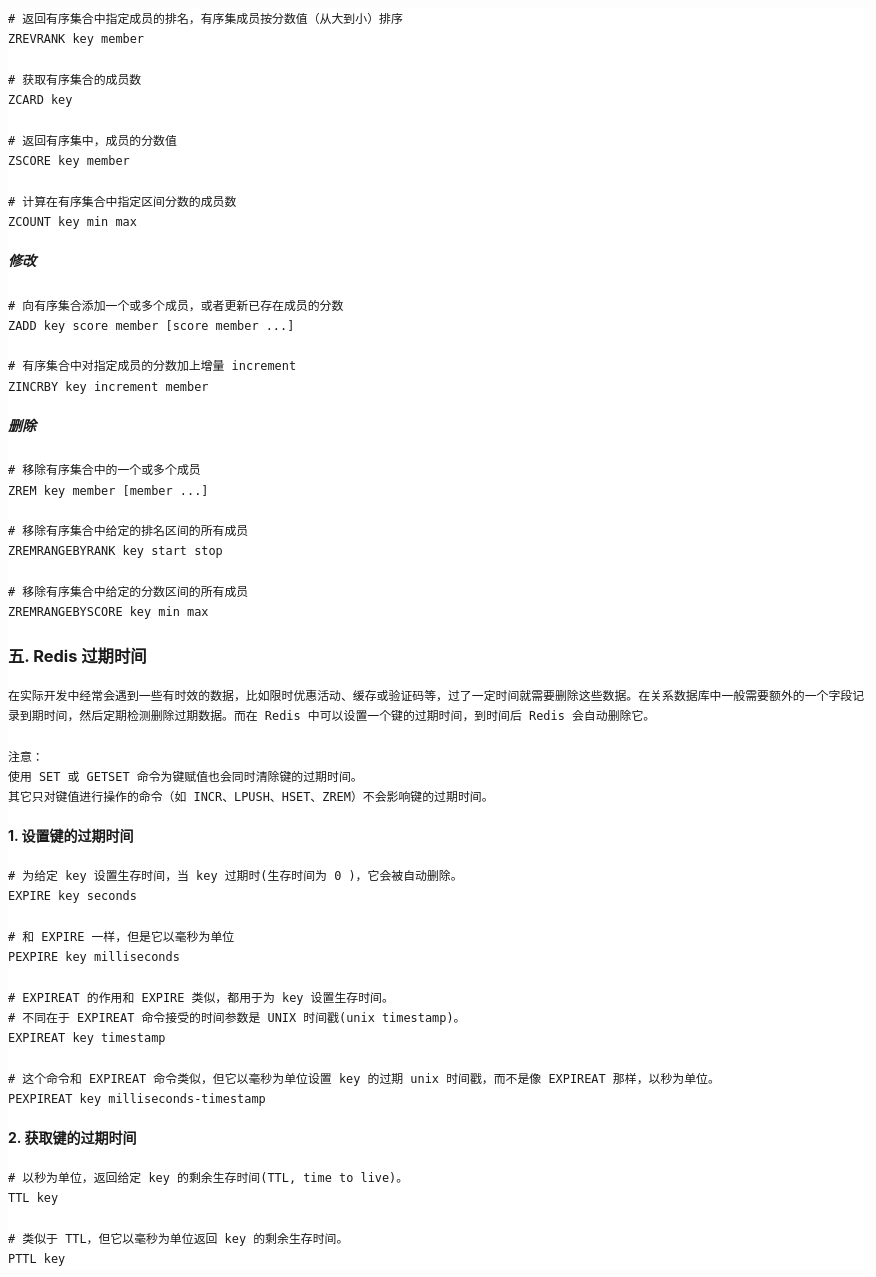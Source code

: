 ```shell
# 返回有序集合中指定成员的排名，有序集成员按分数值（从大到小）排序
ZREVRANK key member

# 获取有序集合的成员数
ZCARD key

# 返回有序集中，成员的分数值
ZSCORE key member

# 计算在有序集合中指定区间分数的成员数
ZCOUNT key min max
```
##### 修改
```shell
# 向有序集合添加一个或多个成员，或者更新已存在成员的分数
ZADD key score member [score member ...]

# 有序集合中对指定成员的分数加上增量 increment
ZINCRBY key increment member
```
##### 删除
```shell
# 移除有序集合中的一个或多个成员
ZREM key member [member ...]

# 移除有序集合中给定的排名区间的所有成员
ZREMRANGEBYRANK key start stop

# 移除有序集合中给定的分数区间的所有成员
ZREMRANGEBYSCORE key min max
```

### 五. Redis 过期时间
```shell
在实际开发中经常会遇到一些有时效的数据，比如限时优惠活动、缓存或验证码等，过了一定时间就需要删除这些数据。在关系数据库中一般需要额外的一个字段记录到期时间，然后定期检测删除过期数据。而在 Redis 中可以设置一个键的过期时间，到时间后 Redis 会自动删除它。

注意：
使用 SET 或 GETSET 命令为键赋值也会同时清除键的过期时间。
其它只对键值进行操作的命令（如 INCR、LPUSH、HSET、ZREM）不会影响键的过期时间。
```
#### 1. 设置键的过期时间
```shell
# 为给定 key 设置生存时间，当 key 过期时(生存时间为 0 )，它会被自动删除。
EXPIRE key seconds

# 和 EXPIRE 一样，但是它以毫秒为单位
PEXPIRE key milliseconds

# EXPIREAT 的作用和 EXPIRE 类似，都用于为 key 设置生存时间。
# 不同在于 EXPIREAT 命令接受的时间参数是 UNIX 时间戳(unix timestamp)。
EXPIREAT key timestamp

# 这个命令和 EXPIREAT 命令类似，但它以毫秒为单位设置 key 的过期 unix 时间戳，而不是像 EXPIREAT 那样，以秒为单位。
PEXPIREAT key milliseconds-timestamp
```
#### 2. 获取键的过期时间
```shell
# 以秒为单位，返回给定 key 的剩余生存时间(TTL, time to live)。
TTL key

# 类似于 TTL，但它以毫秒为单位返回 key 的剩余生存时间。
PTTL key
```